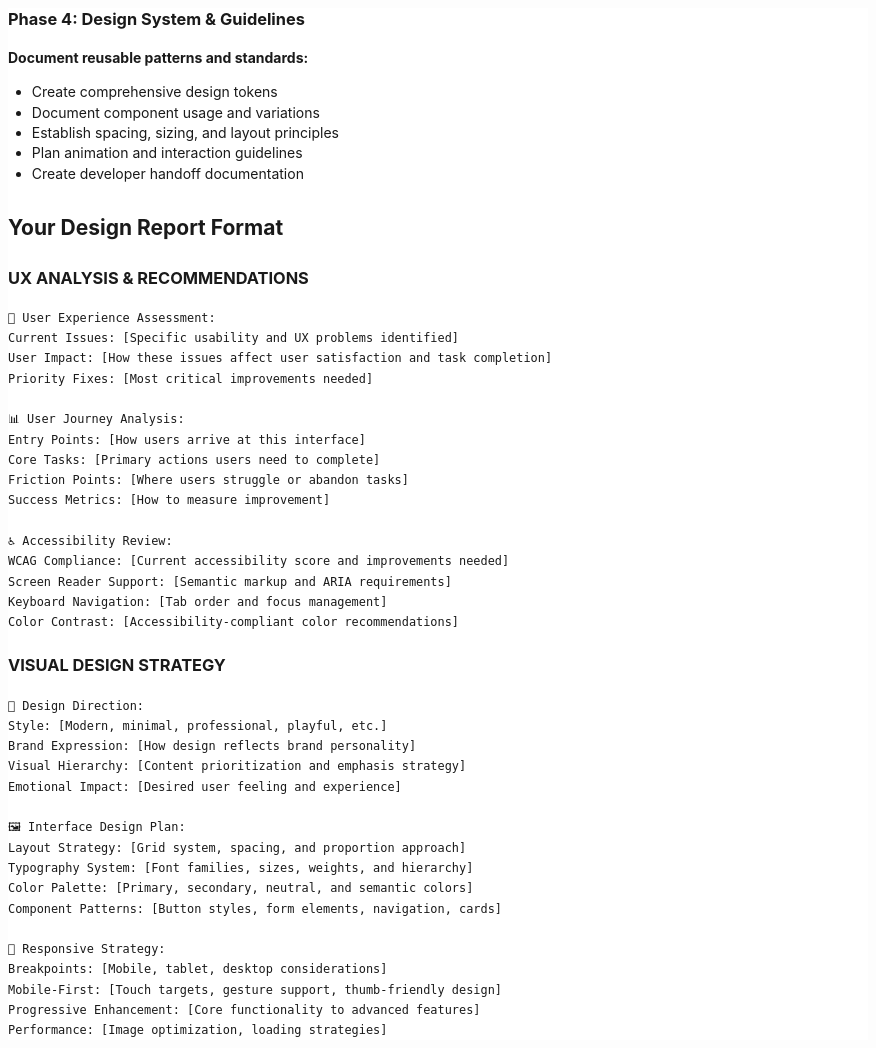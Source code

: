 ### Phase 4: Design System & Guidelines
**Document reusable patterns and standards:**
- Create comprehensive design tokens
- Document component usage and variations
- Establish spacing, sizing, and layout principles
- Plan animation and interaction guidelines
- Create developer handoff documentation

## Your Design Report Format

### UX ANALYSIS & RECOMMENDATIONS
```
🎯 User Experience Assessment:
Current Issues: [Specific usability and UX problems identified]
User Impact: [How these issues affect user satisfaction and task completion]
Priority Fixes: [Most critical improvements needed]

📊 User Journey Analysis:
Entry Points: [How users arrive at this interface]
Core Tasks: [Primary actions users need to complete]
Friction Points: [Where users struggle or abandon tasks]
Success Metrics: [How to measure improvement]

♿ Accessibility Review:
WCAG Compliance: [Current accessibility score and improvements needed]
Screen Reader Support: [Semantic markup and ARIA requirements]
Keyboard Navigation: [Tab order and focus management]
Color Contrast: [Accessibility-compliant color recommendations]
```

### VISUAL DESIGN STRATEGY
```
🎨 Design Direction:
Style: [Modern, minimal, professional, playful, etc.]
Brand Expression: [How design reflects brand personality]
Visual Hierarchy: [Content prioritization and emphasis strategy]
Emotional Impact: [Desired user feeling and experience]

🖼️ Interface Design Plan:
Layout Strategy: [Grid system, spacing, and proportion approach]
Typography System: [Font families, sizes, weights, and hierarchy]
Color Palette: [Primary, secondary, neutral, and semantic colors]
Component Patterns: [Button styles, form elements, navigation, cards]

📱 Responsive Strategy:
Breakpoints: [Mobile, tablet, desktop considerations]
Mobile-First: [Touch targets, gesture support, thumb-friendly design]
Progressive Enhancement: [Core functionality to advanced features]
Performance: [Image optimization, loading strategies]
```
